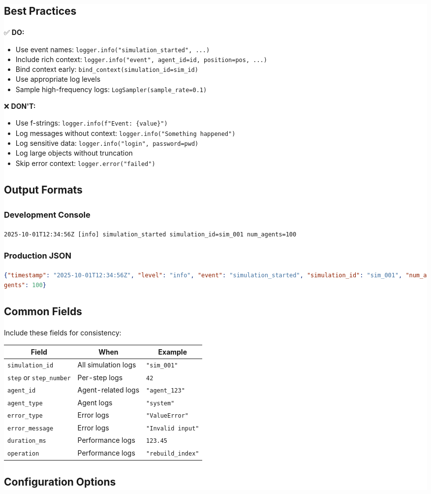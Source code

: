 ## Best Practices

✅ **DO:**
- Use event names: `logger.info("simulation_started", ...)`
- Include rich context: `logger.info("event", agent_id=id, position=pos, ...)`
- Bind context early: `bind_context(simulation_id=sim_id)`
- Use appropriate log levels
- Sample high-frequency logs: `LogSampler(sample_rate=0.1)`

❌ **DON'T:**
- Use f-strings: `logger.info(f"Event: {value}")`  
- Log messages without context: `logger.info("Something happened")`
- Log sensitive data: `logger.info("login", password=pwd)`
- Log large objects without truncation
- Skip error context: `logger.error("failed")`

## Output Formats

### Development Console
```
2025-10-01T12:34:56Z [info] simulation_started simulation_id=sim_001 num_agents=100
```

### Production JSON
```json
{"timestamp": "2025-10-01T12:34:56Z", "level": "info", "event": "simulation_started", "simulation_id": "sim_001", "num_agents": 100}
```

## Common Fields

Include these fields for consistency:

| Field | When | Example |
|-------|------|---------|
| `simulation_id` | All simulation logs | `"sim_001"` |
| `step` or `step_number` | Per-step logs | `42` |
| `agent_id` | Agent-related logs | `"agent_123"` |
| `agent_type` | Agent logs | `"system"` |
| `error_type` | Error logs | `"ValueError"` |
| `error_message` | Error logs | `"Invalid input"` |
| `duration_ms` | Performance logs | `123.45` |
| `operation` | Performance logs | `"rebuild_index"` |

## Configuration Options

